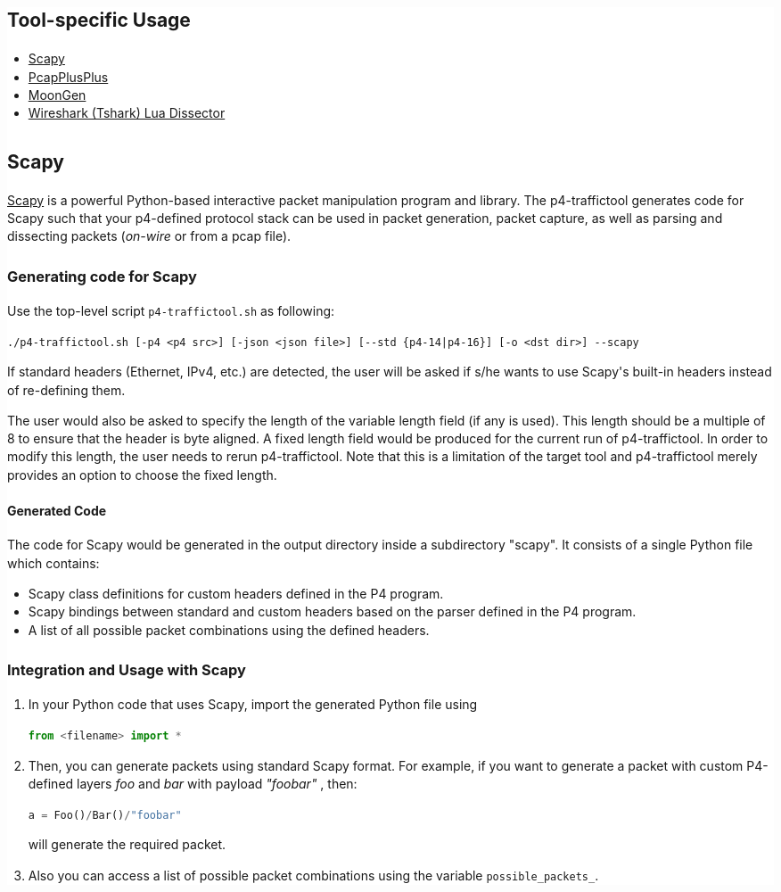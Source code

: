 ## Tool-specific Usage
* [Scapy](#scapy)
* [PcapPlusPlus](#pcapplusplus)
* [MoonGen](#moongen)
* [Wireshark (Tshark) Lua Dissector](#wireshark-tshark-lua-dissector)

## Scapy

[Scapy](https://scapy.net) is a powerful Python-based interactive packet manipulation program and library. The p4-traffictool generates code for Scapy such that your p4-defined protocol stack can be used in packet generation, packet capture, as well as parsing and dissecting packets (_on-wire_ or from a pcap file).

### Generating code for Scapy
Use the top-level script `p4-traffictool.sh` as following:
    
```shell    
./p4-traffictool.sh [-p4 <p4 src>] [-json <json file>] [--std {p4-14|p4-16}] [-o <dst dir>] --scapy 
```
If standard headers (Ethernet, IPv4, etc.) are detected, the user will be asked if s/he wants to use Scapy's built-in headers instead of re-defining them.

The user would also be asked to specify the length of the variable length field (if any is used). This length should be a multiple of 8 to ensure that the header is byte aligned.
A fixed length field would be produced for the current run of p4-traffictool. In order to modify this length, the user needs to rerun p4-traffictool. Note that this is a limitation of the target tool and p4-traffictool merely provides an option to choose the fixed length.


#### Generated Code
The code for Scapy would be generated in the output directory inside a subdirectory "scapy". It consists of a single Python file which contains:
  * Scapy class definitions for custom headers defined in the P4 program.
  * Scapy bindings between standard and custom headers based on the parser defined in the P4 program.
  * A list of all possible packet combinations using the defined headers.

### Integration and Usage with Scapy
1. In your Python code that uses Scapy, import the generated Python file using
    ```python
    from <filename> import *
    ```

2. Then, you can generate packets using standard Scapy format. For example, if you want to generate a packet with custom P4-defined layers _foo_ and _bar_ with payload _"foobar"_ , then:
    ```python
    a = Foo()/Bar()/"foobar"
    ```
    will generate the required packet.

3. Also you can access a list of possible packet combinations using the variable `possible_packets_`.
